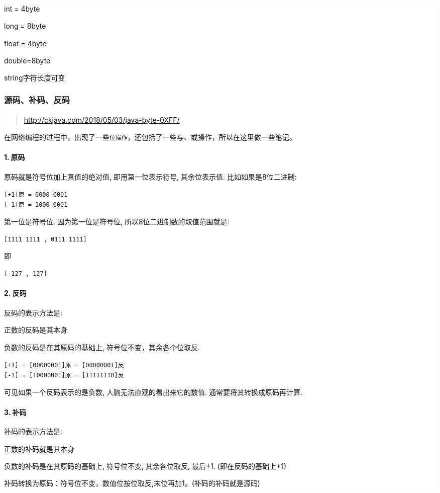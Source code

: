 int = 4byte

long = 8byte

float = 4byte

double=8byte

string字符长度可变



### 源码、补码、反码

> http://ckjava.com/2018/05/03/java-byte-0XFF/

在网络编程的过程中，出现了一些`位操作`，还包括了一些与、或操作，所以在这里做一些笔记。

#### 1. 原码

原码就是符号位加上真值的绝对值, 即用第一位表示符号, 其余位表示值. 比如如果是8位二进制:

```
[+1]原 = 0000 0001
[-1]原 = 1000 0001
```

第一位是符号位. 因为第一位是符号位, 所以8位二进制数的取值范围就是:

```
[1111 1111 , 0111 1111]
```

即

```
[-127 , 127]
```

#### 2. 反码

反码的表示方法是:

正数的反码是其本身

负数的反码是在其原码的基础上, 符号位不变，其余各个位取反.

```
[+1] = [00000001]原 = [00000001]反
[-1] = [10000001]原 = [11111110]反
```

可见如果一个反码表示的是负数, 人脑无法直观的看出来它的数值. 通常要将其转换成原码再计算.

#### 3. 补码

补码的表示方法是:

正数的补码就是其本身

负数的补码是在其原码的基础上, 符号位不变, 其余各位取反, 最后+1. (即在反码的基础上+1)

补码转换为原码：符号位不变，数值位按位取反,末位再加1。(补码的补码就是源码)
